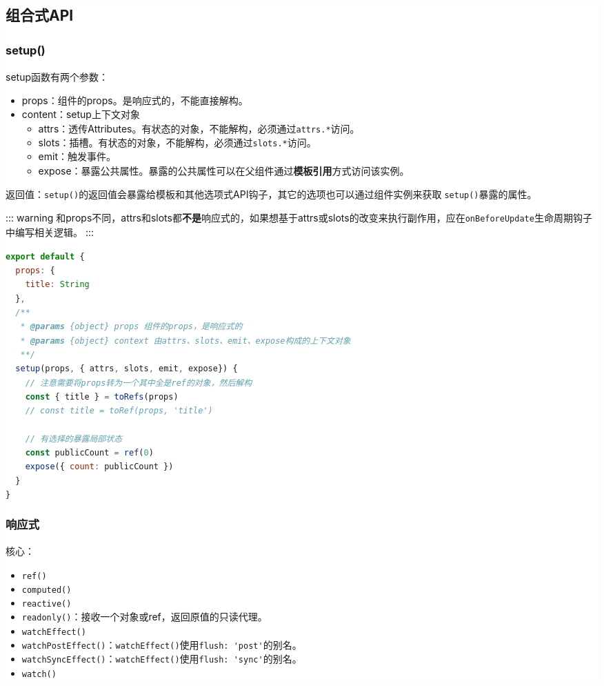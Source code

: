 ## 组合式API

### setup()

setup函数有两个参数：

- props：组件的props。是响应式的，不能直接解构。
- content：setup上下文对象
  - attrs：透传Attributes。有状态的对象，不能解构，必须通过`attrs.*`访问。
  - slots：插槽。有状态的对象，不能解构，必须通过`slots.*`访问。
  - emit：触发事件。
  - expose：暴露公共属性。暴露的公共属性可以在父组件通过**模板引用**方式访问该实例。

返回值：`setup()`的返回值会暴露给模板和其他选项式API钩子，其它的选项也可以通过组件实例来获取 `setup()`暴露的属性。

::: warning
和props不同，attrs和slots都**不是**响应式的，如果想基于attrs或slots的改变来执行副作用，应在`onBeforeUpdate`生命周期钩子中编写相关逻辑。
:::

```js
export default {
  props: {
    title: String
  },
  /**
   * @params {object} props 组件的props，是响应式的
   * @params {object} context 由attrs、slots、emit、expose构成的上下文对象
   **/
  setup(props, { attrs, slots, emit, expose}) {
    // 注意需要将props转为一个其中全是ref的对象，然后解构
    const { title } = toRefs(props)
    // const title = toRef(props, 'title')

    // 有选择的暴露局部状态
    const publicCount = ref(0)
    expose({ count: publicCount })
  }
}
```

### 响应式

核心：

- `ref()`
- `computed()`
- `reactive()`
- `readonly()`：接收一个对象或ref，返回原值的只读代理。
- `watchEffect()`
- `watchPostEffect()`：`watchEffect()`使用`flush: 'post'`的别名。
- `watchSyncEffect()`：`watchEffect()`使用`flush: 'sync'`的别名。
- `watch()`
